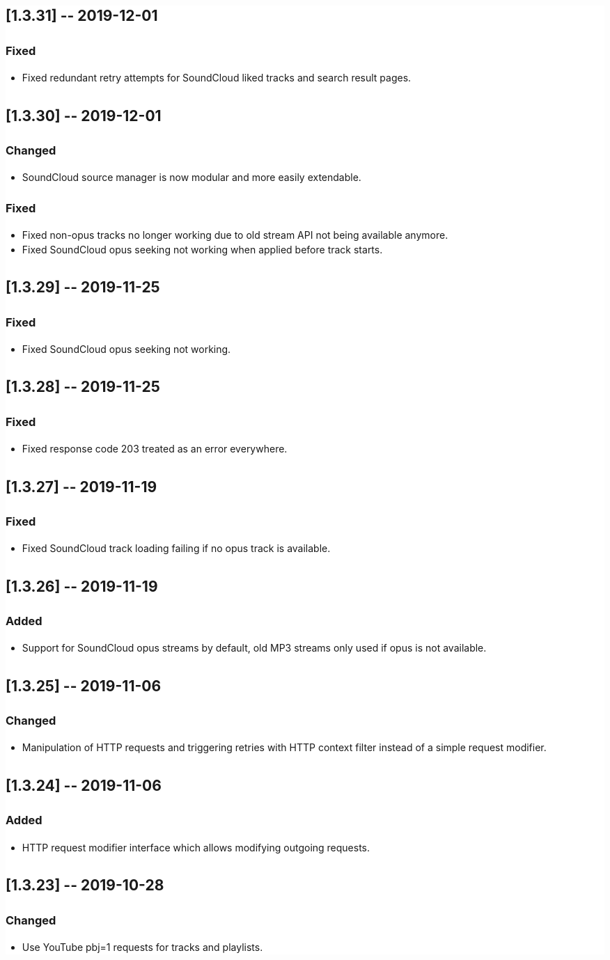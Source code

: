 ## [1.3.31] -- 2019-12-01
### Fixed
- Fixed redundant retry attempts for SoundCloud liked tracks and search result pages.

## [1.3.30] -- 2019-12-01
### Changed
- SoundCloud source manager is now modular and more easily extendable.

### Fixed
- Fixed non-opus tracks no longer working due to old stream API not being available anymore.
- Fixed SoundCloud opus seeking not working when applied before track starts.

## [1.3.29] -- 2019-11-25
### Fixed
- Fixed SoundCloud opus seeking not working.

## [1.3.28] -- 2019-11-25
### Fixed
- Fixed response code 203 treated as an error everywhere.

## [1.3.27] -- 2019-11-19
### Fixed
- Fixed SoundCloud track loading failing if no opus track is available.

## [1.3.26] -- 2019-11-19
### Added
- Support for SoundCloud opus streams by default, old MP3 streams only used if opus is not available.

## [1.3.25] -- 2019-11-06
### Changed
- Manipulation of HTTP requests and triggering retries with HTTP context filter instead of a simple request modifier.

## [1.3.24] -- 2019-11-06
### Added
- HTTP request modifier interface which allows modifying outgoing requests.

## [1.3.23] -- 2019-10-28
### Changed
- Use YouTube pbj=1 requests for tracks and playlists.

